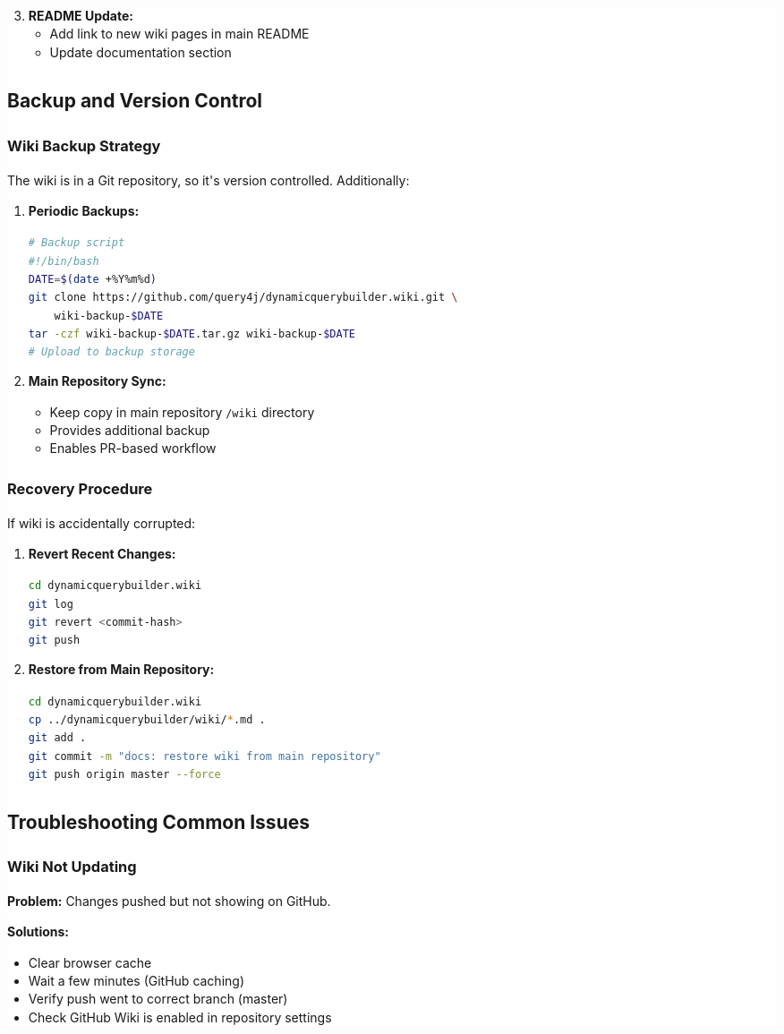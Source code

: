 3. **README Update:**
   - Add link to new wiki pages in main README
   - Update documentation section

## Backup and Version Control

### Wiki Backup Strategy

The wiki is in a Git repository, so it's version controlled. Additionally:

1. **Periodic Backups:**
   ```bash
   # Backup script
   #!/bin/bash
   DATE=$(date +%Y%m%d)
   git clone https://github.com/query4j/dynamicquerybuilder.wiki.git \
       wiki-backup-$DATE
   tar -czf wiki-backup-$DATE.tar.gz wiki-backup-$DATE
   # Upload to backup storage
   ```

2. **Main Repository Sync:**
   - Keep copy in main repository `/wiki` directory
   - Provides additional backup
   - Enables PR-based workflow

### Recovery Procedure

If wiki is accidentally corrupted:

1. **Revert Recent Changes:**
   ```bash
   cd dynamicquerybuilder.wiki
   git log
   git revert <commit-hash>
   git push
   ```

2. **Restore from Main Repository:**
   ```bash
   cd dynamicquerybuilder.wiki
   cp ../dynamicquerybuilder/wiki/*.md .
   git add .
   git commit -m "docs: restore wiki from main repository"
   git push origin master --force
   ```

## Troubleshooting Common Issues

### Wiki Not Updating

**Problem:** Changes pushed but not showing on GitHub.

**Solutions:**
- Clear browser cache
- Wait a few minutes (GitHub caching)
- Verify push went to correct branch (master)
- Check GitHub Wiki is enabled in repository settings
